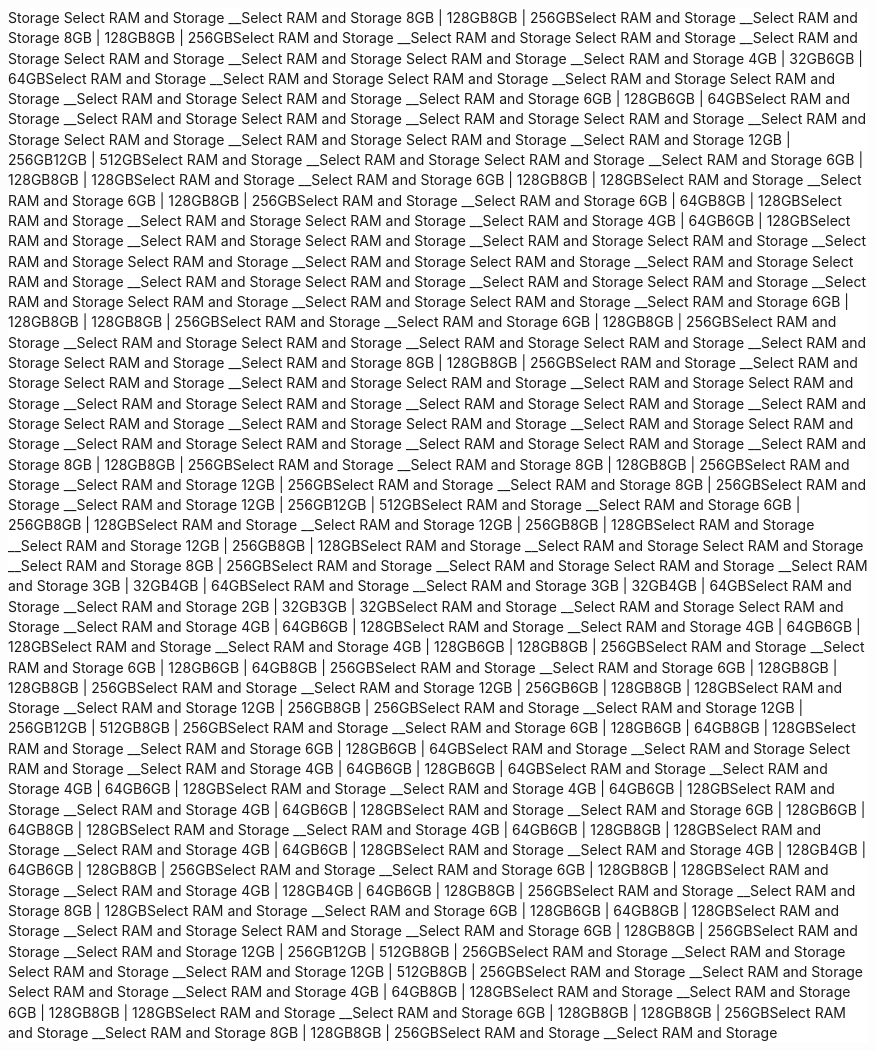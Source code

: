 Storage Select RAM and Storage __Select RAM and Storage 8GB | 128GB8GB | 256GBSelect RAM and Storage __Select RAM and Storage 8GB | 128GB8GB | 256GBSelect RAM and Storage __Select RAM and Storage Select RAM and Storage __Select RAM and Storage Select RAM and Storage __Select RAM and Storage Select RAM and Storage __Select RAM and Storage 4GB | 32GB6GB | 64GBSelect RAM and Storage __Select RAM and Storage Select RAM and Storage __Select RAM and Storage Select RAM and Storage __Select RAM and Storage Select RAM and Storage __Select RAM and Storage 6GB | 128GB6GB | 64GBSelect RAM and Storage __Select RAM and Storage Select RAM and Storage __Select RAM and Storage Select RAM and Storage __Select RAM and Storage Select RAM and Storage __Select RAM and Storage Select RAM and Storage __Select RAM and Storage 12GB | 256GB12GB | 512GBSelect RAM and Storage __Select RAM and Storage Select RAM and Storage __Select RAM and Storage 6GB | 128GB8GB | 128GBSelect RAM and Storage __Select RAM and Storage 6GB | 128GB8GB | 128GBSelect RAM and Storage __Select RAM and Storage 6GB | 128GB8GB | 256GBSelect RAM and Storage __Select RAM and Storage 6GB | 64GB8GB | 128GBSelect RAM and Storage __Select RAM and Storage Select RAM and Storage __Select RAM and Storage 4GB | 64GB6GB | 128GBSelect RAM and Storage __Select RAM and Storage Select RAM and Storage __Select RAM and Storage Select RAM and Storage __Select RAM and Storage Select RAM and Storage __Select RAM and Storage Select RAM and Storage __Select RAM and Storage Select RAM and Storage __Select RAM and Storage Select RAM and Storage __Select RAM and Storage Select RAM and Storage __Select RAM and Storage Select RAM and Storage __Select RAM and Storage Select RAM and Storage __Select RAM and Storage 6GB | 128GB8GB | 128GB8GB | 256GBSelect RAM and Storage __Select RAM and Storage 6GB | 128GB8GB | 256GBSelect RAM and Storage __Select RAM and Storage Select RAM and Storage __Select RAM and Storage Select RAM and Storage __Select RAM and Storage Select RAM and Storage __Select RAM and Storage 8GB | 128GB8GB | 256GBSelect RAM and Storage __Select RAM and Storage Select RAM and Storage __Select RAM and Storage Select RAM and Storage __Select RAM and Storage Select RAM and Storage __Select RAM and Storage Select RAM and Storage __Select RAM and Storage Select RAM and Storage __Select RAM and Storage Select RAM and Storage __Select RAM and Storage Select RAM and Storage __Select RAM and Storage Select RAM and Storage __Select RAM and Storage Select RAM and Storage __Select RAM and Storage Select RAM and Storage __Select RAM and Storage 8GB | 128GB8GB | 256GBSelect RAM and Storage __Select RAM and Storage 8GB | 128GB8GB | 256GBSelect RAM and Storage __Select RAM and Storage 12GB | 256GBSelect RAM and Storage __Select RAM and Storage 8GB | 256GBSelect RAM and Storage __Select RAM and Storage 12GB | 256GB12GB | 512GBSelect RAM and Storage __Select RAM and Storage 6GB | 256GB8GB | 128GBSelect RAM and Storage __Select RAM and Storage 12GB | 256GB8GB | 128GBSelect RAM and Storage __Select RAM and Storage 12GB | 256GB8GB | 128GBSelect RAM and Storage __Select RAM and Storage Select RAM and Storage __Select RAM and Storage 8GB | 256GBSelect RAM and Storage __Select RAM and Storage Select RAM and Storage __Select RAM and Storage 3GB | 32GB4GB | 64GBSelect RAM and Storage __Select RAM and Storage 3GB | 32GB4GB | 64GBSelect RAM and Storage __Select RAM and Storage 2GB | 32GB3GB | 32GBSelect RAM and Storage __Select RAM and Storage Select RAM and Storage __Select RAM and Storage 4GB | 64GB6GB | 128GBSelect RAM and Storage __Select RAM and Storage 4GB | 64GB6GB | 128GBSelect RAM and Storage __Select RAM and Storage 4GB | 128GB6GB | 128GB8GB | 256GBSelect RAM and Storage __Select RAM and Storage 6GB | 128GB6GB | 64GB8GB | 256GBSelect RAM and Storage __Select RAM and Storage 6GB | 128GB8GB | 128GB8GB | 256GBSelect RAM and Storage __Select RAM and Storage 12GB | 256GB6GB | 128GB8GB | 128GBSelect RAM and Storage __Select RAM and Storage 12GB | 256GB8GB | 256GBSelect RAM and Storage __Select RAM and Storage 12GB | 256GB12GB | 512GB8GB | 256GBSelect RAM and Storage __Select RAM and Storage 6GB | 128GB6GB | 64GB8GB | 128GBSelect RAM and Storage __Select RAM and Storage 6GB | 128GB6GB | 64GBSelect RAM and Storage __Select RAM and Storage Select RAM and Storage __Select RAM and Storage 4GB | 64GB6GB | 128GB6GB | 64GBSelect RAM and Storage __Select RAM and Storage 4GB | 64GB6GB | 128GBSelect RAM and Storage __Select RAM and Storage 4GB | 64GB6GB | 128GBSelect RAM and Storage __Select RAM and Storage 4GB | 64GB6GB | 128GBSelect RAM and Storage __Select RAM and Storage 6GB | 128GB6GB | 64GB8GB | 128GBSelect RAM and Storage __Select RAM and Storage 4GB | 64GB6GB | 128GB8GB | 128GBSelect RAM and Storage __Select RAM and Storage 4GB | 64GB6GB | 128GBSelect RAM and Storage __Select RAM and Storage 4GB | 128GB4GB | 64GB6GB | 128GB8GB | 256GBSelect RAM and Storage __Select RAM and Storage 6GB | 128GB8GB | 128GBSelect RAM and Storage __Select RAM and Storage 4GB | 128GB4GB | 64GB6GB | 128GB8GB | 256GBSelect RAM and Storage __Select RAM and Storage 8GB | 128GBSelect RAM and Storage __Select RAM and Storage 6GB | 128GB6GB | 64GB8GB | 128GBSelect RAM and Storage __Select RAM and Storage Select RAM and Storage __Select RAM and Storage 6GB | 128GB8GB | 256GBSelect RAM and Storage __Select RAM and Storage 12GB | 256GB12GB | 512GB8GB | 256GBSelect RAM and Storage __Select RAM and Storage Select RAM and Storage __Select RAM and Storage 12GB | 512GB8GB | 256GBSelect RAM and Storage __Select RAM and Storage Select RAM and Storage __Select RAM and Storage 4GB | 64GB8GB | 128GBSelect RAM and Storage __Select RAM and Storage 6GB | 128GB8GB | 128GBSelect RAM and Storage __Select RAM and Storage 6GB | 128GB8GB | 128GB8GB | 256GBSelect RAM and Storage __Select RAM and Storage 8GB | 128GB8GB | 256GBSelect RAM and Storage __Select RAM and Storage